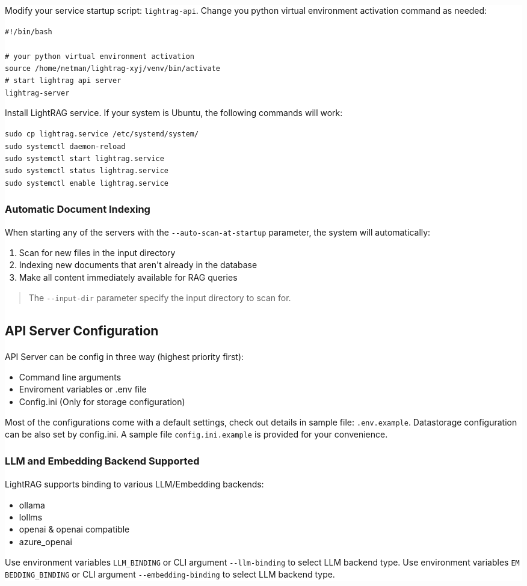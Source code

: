 Modify your service startup script: `lightrag-api`. Change you python virtual environment activation command as needed:

```shell
#!/bin/bash

# your python virtual environment activation
source /home/netman/lightrag-xyj/venv/bin/activate
# start lightrag api server
lightrag-server
```

Install LightRAG service. If your system is Ubuntu, the following commands will work:

```shell
sudo cp lightrag.service /etc/systemd/system/
sudo systemctl daemon-reload
sudo systemctl start lightrag.service
sudo systemctl status lightrag.service
sudo systemctl enable lightrag.service
```

### Automatic Document Indexing

When starting any of the servers with the `--auto-scan-at-startup` parameter, the system will automatically:

1. Scan for new files in the input directory
2. Indexing new documents that aren't already in the database
3. Make all content immediately available for RAG queries

> The `--input-dir` parameter specify the input directory to scan for.

## API Server Configuration

API Server can be config in three way (highest priority first):

* Command line arguments
* Enviroment variables or .env file
* Config.ini (Only for storage configuration)

Most of the configurations come with a default settings, check out details in sample file: `.env.example`. Datastorage configuration can be also set by config.ini. A sample file `config.ini.example` is provided for your convenience.

### LLM and Embedding Backend Supported

LightRAG supports binding to various LLM/Embedding backends:

* ollama
* lollms
* openai & openai compatible
* azure_openai

Use environment variables  `LLM_BINDING` or CLI argument `--llm-binding` to select LLM backend type. Use environment variables  `EMBEDDING_BINDING` or CLI argument `--embedding-binding` to select LLM backend type.
